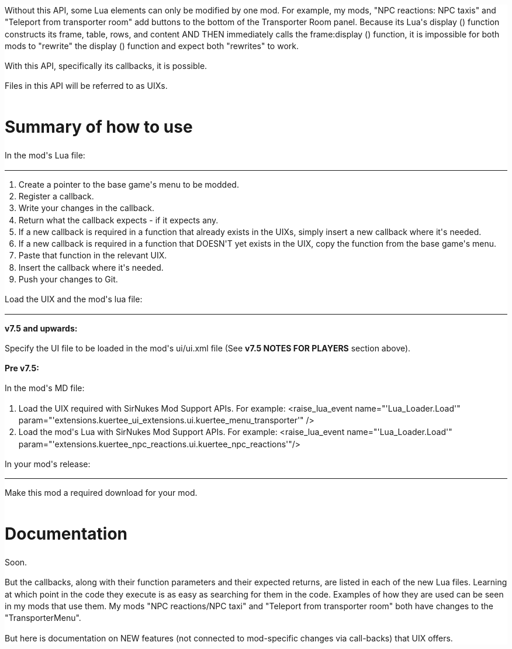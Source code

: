 Without this API, some Lua elements can only be modified by one mod. For example, my mods, "NPC reactions: NPC taxis" and "Teleport from transporter room" add buttons to the bottom of the Transporter Room panel. Because its Lua's display () function constructs its frame, table, rows, and content AND THEN immediately calls the frame:display () function, it is impossible for both mods to "rewrite" the display () function and expect both "rewrites" to work.

With this API, specifically its callbacks, it is possible.

Files in this API will be referred to as UIXs.

Summary of how to use
=====================
In the mod's Lua file:
- ---------------------
1. Create a pointer to the base game's menu to be modded.
2. Register a callback.
3. Write your changes in the callback.
4. Return what the callback expects - if it expects any.
5. If a new callback is required in a function that already exists in the UIXs, simply insert a new callback where it's needed.
6. If a new callback is required in a function that DOESN'T yet exists in the UIX, copy the function from the base game's menu.
7. Paste that function in the relevant UIX.
8. Insert the callback where it's needed.
9. Push your changes to Git.

Load the UIX and the mod's lua file:
- --------------------
**v7.5 and upwards:**

Specify the UI file to be loaded in the mod's ui/ui.xml file (See **v7.5 NOTES FOR PLAYERS** section above).

**Pre v7.5:**

In the mod's MD file:
1. Load the UIX required with SirNukes Mod Support APIs. For example: <raise_lua_event name="'Lua_Loader.Load'" param="'extensions.kuertee_ui_extensions.ui.kuertee_menu_transporter'" />
2. Load the mod's Lua with SirNukes Mod Support APIs. For example: <raise_lua_event name="'Lua_Loader.Load'" param="'extensions.kuertee_npc_reactions.ui.kuertee_npc_reactions'"/>

In your mod's release:
- ---------------------
Make this mod a required download for your mod.

Documentation
=============
Soon.

But the callbacks, along with their function parameters and their expected returns, are listed in each of the new Lua files. Learning at which point in the code they execute is as easy as searching for them in the code. Examples of how they are used can be seen in my mods that use them. My mods "NPC reactions/NPC taxi" and "Teleport from transporter room" both have changes to the "TransporterMenu".

But here is documentation on NEW features (not connected to mod-specific changes via call-backs) that UIX offers.
